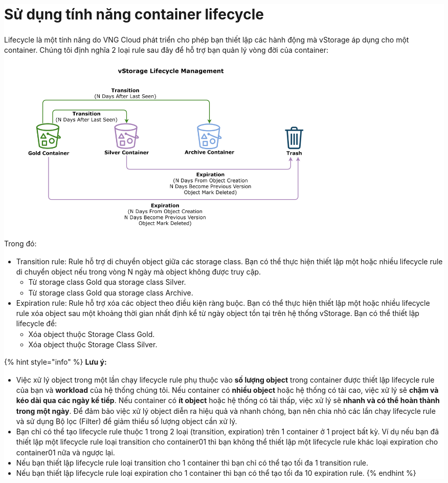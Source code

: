 # Sử dụng tính năng container lifecycle

Lifecycle là một tính năng do VNG Cloud phát triển cho phép bạn thiết lập các hành động mà vStorage áp dụng cho một container. Chúng tôi định nghĩa 2 loại rule sau đây để hỗ trợ bạn quản lý vòng đời của container:

<figure><img src="../../../../.gitbook/assets/image (389).png" alt="" width="563"><figcaption></figcaption></figure>

Trong đó:&#x20;

* Transition rule: Rule hỗ trợ di chuyển object giữa các storage class. Bạn có thể thực hiện thiết lập một hoặc nhiều lifecycle rule di chuyển object nếu trong vòng N ngày mà object không được truy cập.
  * Từ storage class Gold qua storage class Silver.
  * Từ storage class Gold qua storage class Archive.&#x20;
* Expiration rule: Rule hỗ trợ xóa các object theo điều kiện ràng buộc.  Bạn có thể thực hiện thiết lập một hoặc nhiều lifecycle rule xóa object sau một khoảng thời gian nhất định kể từ ngày object tồn tại trên hệ thống vStorage. Bạn có thể thiết lập lifecycle để:
  * Xóa object thuộc Storage Class Gold.
  * Xóa object thuộc Storage Class Silver.

{% hint style="info" %}
**Lưu ý:**

* Việc xử lý object trong một lần chạy lifecycle rule phụ thuộc vào **số lượng object** trong container được thiết lập lifecycle rule của bạn và **workload** của hệ thống chúng tôi. Nếu container có **nhiều object** hoặc hệ thống có tải cao, việc xử lý sẽ **chậm và kéo dài qua các ngày kế tiếp**. Nếu container có **ít object** hoặc hệ thống có tải thấp, việc xử lý sẽ **nhanh và có thể hoàn thành trong một ngày**. Để đảm bảo việc xử lý object diễn ra hiệu quả và nhanh chóng, bạn nên chia nhỏ các lần chạy lifecycle rule và sử dụng Bộ lọc (Filter) để giảm thiểu số lượng object cần xử lý.
* Bạn chỉ có thể tạo lifecycle rule thuộc 1 trong 2 loại (transition, expiration) trên 1 container ở 1 project bất kỳ. Ví dụ nếu bạn đã thiết lập một lifecycle rule loại transition cho container01 thì bạn không thể thiết lập một lifecycle rule khác loại expiration cho container01 nữa và ngược lại.&#x20;
* Nếu bạn thiết lập lifecycle rule loại transition cho 1 container thì bạn chỉ có thể tạo tối đa 1 transition rule.&#x20;
* Nếu bạn thiết lập lifecycle rule loại expiration cho 1 container thì bạn có thể tạo tối đa 10 expiration rule.
{% endhint %}
